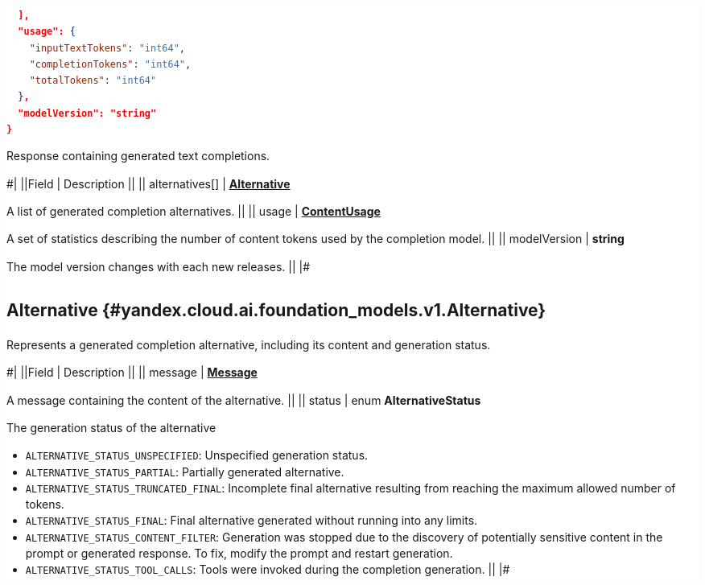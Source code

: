 ```json
  ],
  "usage": {
    "inputTextTokens": "int64",
    "completionTokens": "int64",
    "totalTokens": "int64"
  },
  "modelVersion": "string"
}
```

Response containing generated text completions.

#|
||Field | Description ||
|| alternatives[] | **[Alternative](#yandex.cloud.ai.foundation_models.v1.Alternative)**

A list of generated completion alternatives. ||
|| usage | **[ContentUsage](#yandex.cloud.ai.foundation_models.v1.ContentUsage)**

A set of statistics describing the number of content tokens used by the completion model. ||
|| modelVersion | **string**

The model version changes with each new releases. ||
|#

## Alternative {#yandex.cloud.ai.foundation_models.v1.Alternative}

Represents a generated completion alternative, including its content and generation status.

#|
||Field | Description ||
|| message | **[Message](#yandex.cloud.ai.foundation_models.v1.Message2)**

A message containing the content of the alternative. ||
|| status | enum **AlternativeStatus**

The generation status of the alternative

- `ALTERNATIVE_STATUS_UNSPECIFIED`: Unspecified generation status.
- `ALTERNATIVE_STATUS_PARTIAL`: Partially generated alternative.
- `ALTERNATIVE_STATUS_TRUNCATED_FINAL`: Incomplete final alternative resulting from reaching the maximum allowed number of tokens.
- `ALTERNATIVE_STATUS_FINAL`: Final alternative generated without running into any limits.
- `ALTERNATIVE_STATUS_CONTENT_FILTER`: Generation was stopped due to the discovery of potentially sensitive content in the prompt or generated response.
To fix, modify the prompt and restart generation.
- `ALTERNATIVE_STATUS_TOOL_CALLS`: Tools were invoked during the completion generation. ||
|#
